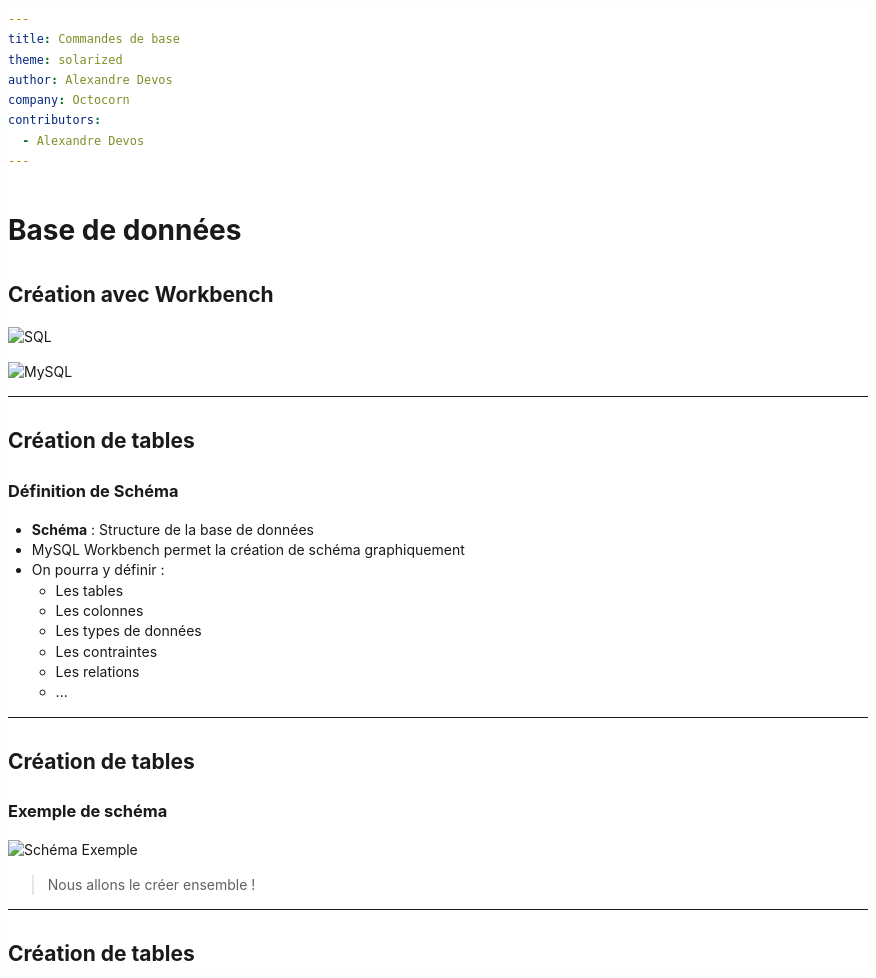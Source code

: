 ```yaml
---
title: Commandes de base
theme: solarized
author: Alexandre Devos
company: Octocorn
contributors:
  - Alexandre Devos
---
```


# Base de données

## Création avec Workbench

![SQL](assets/sql.png) 

![MySQL](assets/mysql.png) 

----

## Création de tables

### Définition de Schéma

- **Schéma** : Structure de la base de données
- MySQL Workbench permet la création de schéma graphiquement
- On pourra y définir :
    - Les tables
    - Les colonnes
    - Les types de données
    - Les contraintes
    - Les relations
    - ...

----

## Création de tables

### Exemple de schéma

![Schéma Exemple](assets/schema-exemple.png)

> Nous allons le créer ensemble !

----

## Création de tables
